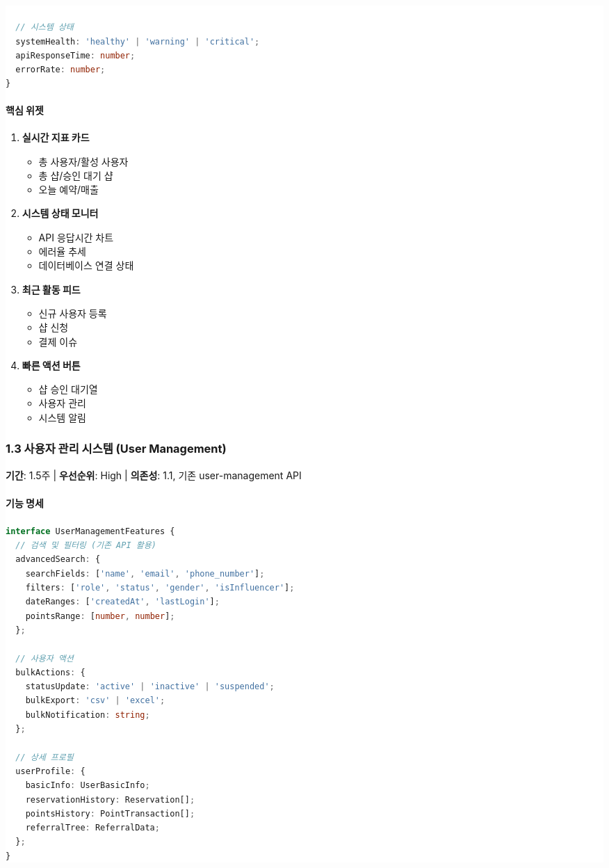 ```typescript

  // 시스템 상태
  systemHealth: 'healthy' | 'warning' | 'critical';
  apiResponseTime: number;
  errorRate: number;
}
```

#### 핵심 위젯
1. **실시간 지표 카드**
   - 총 사용자/활성 사용자
   - 총 샵/승인 대기 샵
   - 오늘 예약/매출

2. **시스템 상태 모니터**
   - API 응답시간 차트
   - 에러율 추세
   - 데이터베이스 연결 상태

3. **최근 활동 피드**
   - 신규 사용자 등록
   - 샵 신청
   - 결제 이슈

4. **빠른 액션 버튼**
   - 샵 승인 대기열
   - 사용자 관리
   - 시스템 알림

### 1.3 사용자 관리 시스템 (User Management)
**기간**: 1.5주 | **우선순위**: High | **의존성**: 1.1, 기존 user-management API

#### 기능 명세
```typescript
interface UserManagementFeatures {
  // 검색 및 필터링 (기존 API 활용)
  advancedSearch: {
    searchFields: ['name', 'email', 'phone_number'];
    filters: ['role', 'status', 'gender', 'isInfluencer'];
    dateRanges: ['createdAt', 'lastLogin'];
    pointsRange: [number, number];
  };

  // 사용자 액션
  bulkActions: {
    statusUpdate: 'active' | 'inactive' | 'suspended';
    bulkExport: 'csv' | 'excel';
    bulkNotification: string;
  };

  // 상세 프로필
  userProfile: {
    basicInfo: UserBasicInfo;
    reservationHistory: Reservation[];
    pointsHistory: PointTransaction[];
    referralTree: ReferralData;
  };
}
```
